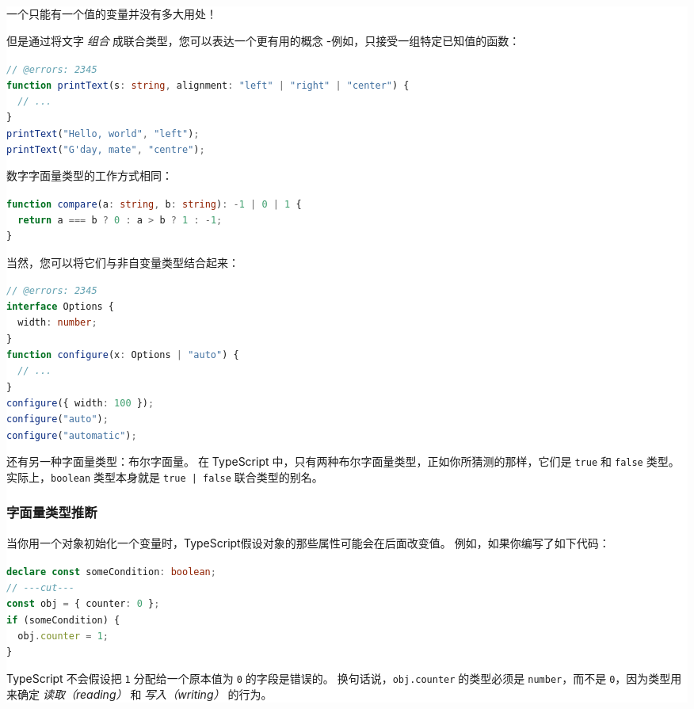 一个只能有一个值的变量并没有多大用处！

但是通过将文字 _组合_ 成联合类型，您可以表达一个更有用的概念 -例如，只接受一组特定已知值的函数：

```ts twoslash
// @errors: 2345
function printText(s: string, alignment: "left" | "right" | "center") {
  // ...
}
printText("Hello, world", "left");
printText("G'day, mate", "centre");
```

数字字面量类型的工作方式相同：

```ts twoslash
function compare(a: string, b: string): -1 | 0 | 1 {
  return a === b ? 0 : a > b ? 1 : -1;
}
```

当然，您可以将它们与非自变量类型结合起来：

```ts twoslash
// @errors: 2345
interface Options {
  width: number;
}
function configure(x: Options | "auto") {
  // ...
}
configure({ width: 100 });
configure("auto");
configure("automatic");
```

还有另一种字面量类型：布尔字面量。
在 TypeScript 中，只有两种布尔字面量类型，正如你所猜测的那样，它们是 `true` 和 `false` 类型。
实际上，`boolean` 类型本身就是 `true | false` 联合类型的别名。

### 字面量类型推断

当你用一个对象初始化一个变量时，TypeScript假设对象的那些属性可能会在后面改变值。
例如，如果你编写了如下代码：

```ts twoslash
declare const someCondition: boolean;
// ---cut---
const obj = { counter: 0 };
if (someCondition) {
  obj.counter = 1;
}
```

TypeScript 不会假设把 `1` 分配给一个原本值为 `0` 的字段是错误的。
换句话说，`obj.counter` 的类型必须是 `number`，而不是 `0`，因为类型用来确定 _读取（reading）_ 和 _写入（writing）_ 的行为。
